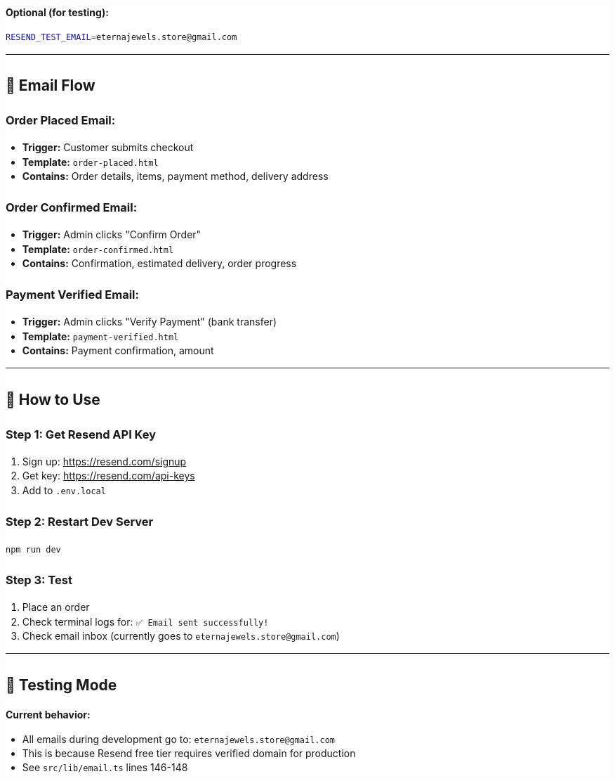 **Optional (for testing):**
```bash
RESEND_TEST_EMAIL=eternajewels.store@gmail.com
```

---

## 📧 **Email Flow**

### **Order Placed Email:**
- **Trigger:** Customer submits checkout
- **Template:** `order-placed.html`
- **Contains:** Order details, items, payment method, delivery address

### **Order Confirmed Email:**
- **Trigger:** Admin clicks "Confirm Order"
- **Template:** `order-confirmed.html`
- **Contains:** Confirmation, estimated delivery, order progress

### **Payment Verified Email:**
- **Trigger:** Admin clicks "Verify Payment" (bank transfer)
- **Template:** `payment-verified.html`
- **Contains:** Payment confirmation, amount

---

## 🚀 **How to Use**

### **Step 1: Get Resend API Key**
1. Sign up: https://resend.com/signup
2. Get key: https://resend.com/api-keys
3. Add to `.env.local`

### **Step 2: Restart Dev Server**
```bash
npm run dev
```

### **Step 3: Test**
1. Place an order
2. Check terminal logs for: `✅ Email sent successfully!`
3. Check email inbox (currently goes to `eternajewels.store@gmail.com`)

---

## 🧪 **Testing Mode**

**Current behavior:**
- All emails during development go to: `eternajewels.store@gmail.com`
- This is because Resend free tier requires verified domain for production
- See `src/lib/email.ts` lines 146-148

